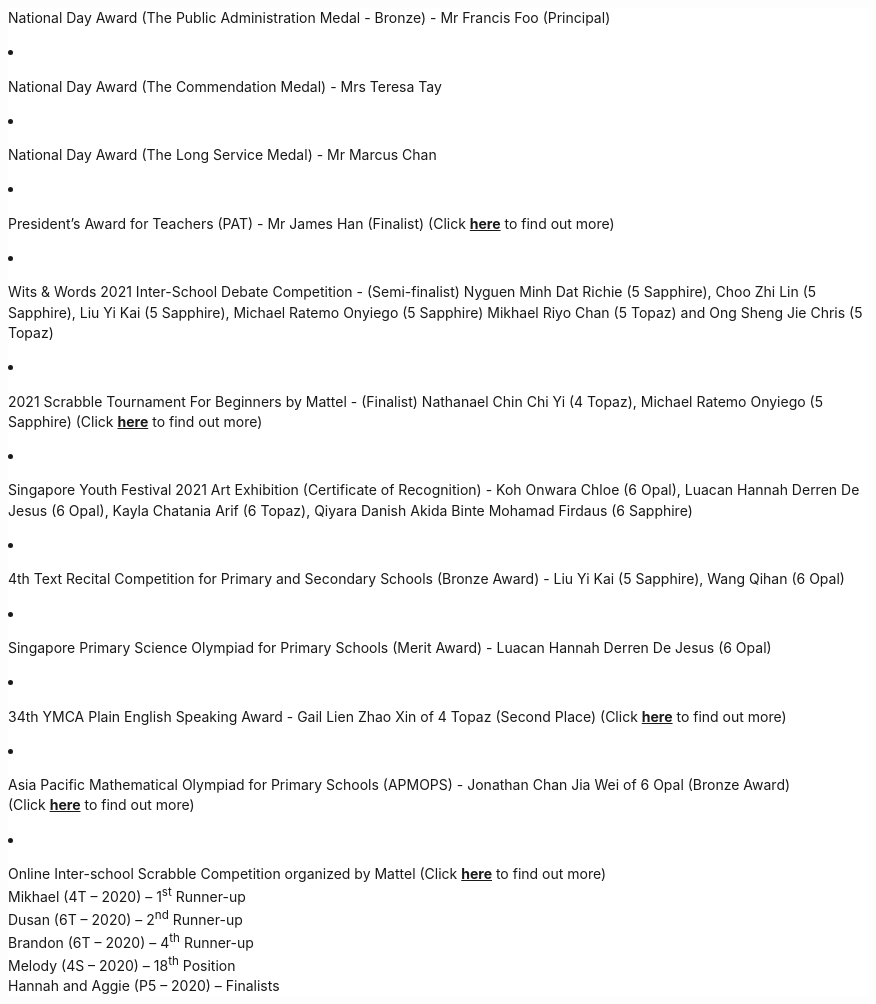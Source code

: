 <p>National Day Award (The Public Administration Medal - Bronze) - Mr Francis
Foo (Principal)</p>
</li>
<li>
<p>National Day Award (The Commendation Medal) - Mrs Teresa Tay</p>
</li>
<li>
<p>National Day Award (The Long Service Medal) - Mr Marcus Chan</p>
</li>
<li>
<p>President’s Award for Teachers (PAT) - Mr James Han (Finalist) (Click&nbsp;<strong><a href="/2021/09/09/presidents-award-for-teachers-pat/" rel="noopener noreferrer nofollow" target="_blank">here</a></strong>&nbsp;to
find out more)</p>
</li>
<li>
<p>Wits &amp; Words 2021 Inter-School Debate Competition - (Semi-finalist)
Nyguen Minh Dat Richie (5 Sapphire), Choo Zhi Lin (5 Sapphire), Liu Yi
Kai (5 Sapphire), Michael Ratemo Onyiego (5 Sapphire) Mikhael Riyo Chan
(5 Topaz) and Ong Sheng Jie Chris (5 Topaz)</p>
</li>
<li>
<p>2021 Scrabble Tournament For Beginners by Mattel - (Finalist) Nathanael
Chin Chi Yi (4 Topaz), Michael Ratemo Onyiego (5 Sapphire) (Click&nbsp;<strong><a href="/2021/08/20/two-brps-students-advance-to-finals-of-2021-scrabble-tournament-for-beginners-by-mattel/" rel="noopener" target="_blank">here</a></strong>&nbsp;to
find out more)</p>
</li>
<li>
<p>Singapore Youth Festival 2021 Art Exhibition (Certificate of Recognition)
- Koh Onwara Chloe (6 Opal), Luacan Hannah Derren De Jesus (6 Opal), Kayla
Chatania Arif (6 Topaz), Qiyara Danish Akida Binte Mohamad Firdaus (6 Sapphire)</p>
</li>
<li>
<p>4th Text Recital Competition for Primary and Secondary Schools (Bronze
Award) - Liu Yi Kai (5 Sapphire), Wang Qihan (6 Opal)</p>
</li>
<li>
<p>Singapore Primary Science Olympiad for Primary Schools (Merit Award) -
Luacan Hannah Derren De Jesus (6 Opal)</p>
</li>
<li>
<p>34th YMCA Plain English Speaking Award - Gail Lien Zhao Xin of 4 Topaz
(Second Place) (Click&nbsp;<strong><a href="/2021/08/19/8897/" rel="noopener noreferrer nofollow" target="_blank">here</a></strong>&nbsp;to
find out more)</p>
</li>
<li>
<p>Asia Pacific Mathematical Olympiad for Primary Schools (APMOPS) - Jonathan
Chan Jia Wei of 6 Opal (Bronze Award) (Click&nbsp;<strong><a href="/2021/08/20/johnathan-chan-determined-to-dream-big-and-persevere/" rel="noopener" target="_blank">here</a></strong>&nbsp;to
find out more)</p>
</li>
<li>
<p>Online Inter-school Scrabble Competition organized by Mattel&nbsp;(Click&nbsp;<strong><a href="/2021/01/25/four-finalists-from-scrabble-club-brps-emerged-at-the-online-inter-school-scrabble-competition/" rel="noopener" target="_blank">here</a></strong> to
find out more)
<br>Mikhael (4T – 2020) – 1<sup>st</sup> Runner-up
<br>Dusan (6T – 2020) – 2<sup>nd</sup> Runner-up
<br>Brandon (6T – 2020) – 4<sup>th</sup> Runner-up
<br>Melody (4S – 2020) – 18<sup>th</sup> Position
<br>Hannah and Aggie (P5 – 2020) – Finalists</p>
</li>